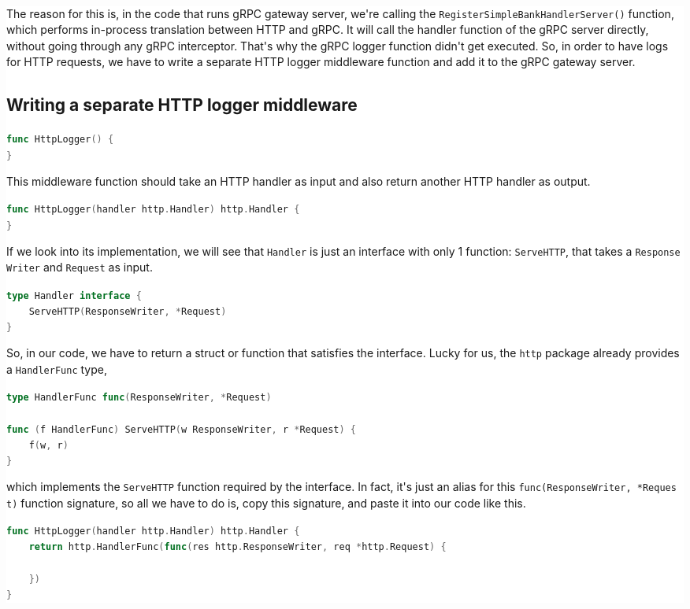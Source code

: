 The reason for this is, in the code that runs gRPC gateway server, we're
calling the `RegisterSimpleBankHandlerServer()` function, which performs
in-process translation between HTTP and gRPC. It will call the handler 
function of the gRPC server directly, without going through any gRPC 
interceptor. That's why the gRPC logger function didn't get executed. So,
in order to have logs for HTTP requests, we have to write a separate HTTP
logger middleware function and add it to the gRPC gateway server.

## Writing a separate HTTP logger middleware

```go
func HttpLogger() {
}
```

This middleware function should take an HTTP handler as input and also 
return another HTTP handler as output.

```go
func HttpLogger(handler http.Handler) http.Handler {
}
```

If we look into its implementation, we will see that `Handler` is just an
interface with only 1 function: `ServeHTTP`, that takes a `ResponseWriter`
and `Request` as input.

```go
type Handler interface {
	ServeHTTP(ResponseWriter, *Request)
}
```

So, in our code, we have to return a struct or function that satisfies 
the interface. Lucky for us, the `http` package already provides a 
`HandlerFunc` type,

```go
type HandlerFunc func(ResponseWriter, *Request)

func (f HandlerFunc) ServeHTTP(w ResponseWriter, r *Request) {
	f(w, r)
}
```

which implements the `ServeHTTP` function required by the interface. In 
fact, it's just an alias for this `func(ResponseWriter, *Request)` function
signature, so all we have to do is, copy this signature, and paste it into
our code like this.

```go
func HttpLogger(handler http.Handler) http.Handler {
    return http.HandlerFunc(func(res http.ResponseWriter, req *http.Request) {
    
    })
}
```
